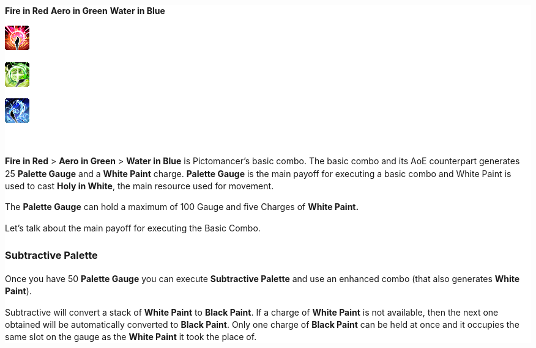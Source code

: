   <tr>
   <td><strong>Fire in Red</strong>
   </td>
   <td><strong>Aero in Green</strong>
   </td>
   <td><strong>Water in Blue</strong>
   </td>
  </tr>
  <tr>
   <td>

![](/img/jobs/pct/PCTFireInRed.png)

   </td>
   </td>
   <td>

![](/img/jobs/pct/PCTAeroInGreen.png)

   </td>
   </td>
   <td>

![](/img/jobs/pct/PCTWaterInBlue.png)

   </td>
  </tr>
</table>

<br>

**Fire in Red** > **Aero in Green** > **Water in Blue** is Pictomancer’s basic combo. The basic combo and its AoE counterpart generates 25 **Palette Gauge** and a **White Paint** charge. **Palette Gauge** is the main payoff for executing a basic combo and White Paint is used to cast **Holy in White**, the main resource used for movement. 

The **Palette Gauge** can hold a maximum of 100 Gauge and five Charges of **White Paint.** 

Let’s talk about the main payoff for executing the Basic Combo. 

### **Subtractive Palette**

Once you have 50 **Palette Gauge** you can execute **Subtractive Palette** and use an enhanced combo (that also generates **White Paint**). 

Subtractive will convert a stack of **White Paint** to **Black Paint**. If a charge of **White Paint** is not available, then the next one obtained will be automatically converted to **Black Paint**. Only one charge of **Black Paint** can be held at once and it occupies the same slot on the gauge as the **White Paint** it took the place of. 
